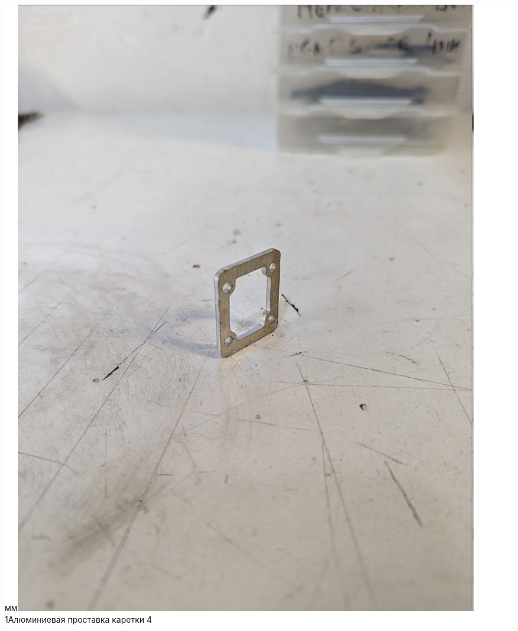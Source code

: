 мм</td><td><img src="../../.gitbook/assets/изображение (62).png" alt="" data-size="original"></td><td>1</td></tr><tr><td>Алюминиевая проставка каретки 4
